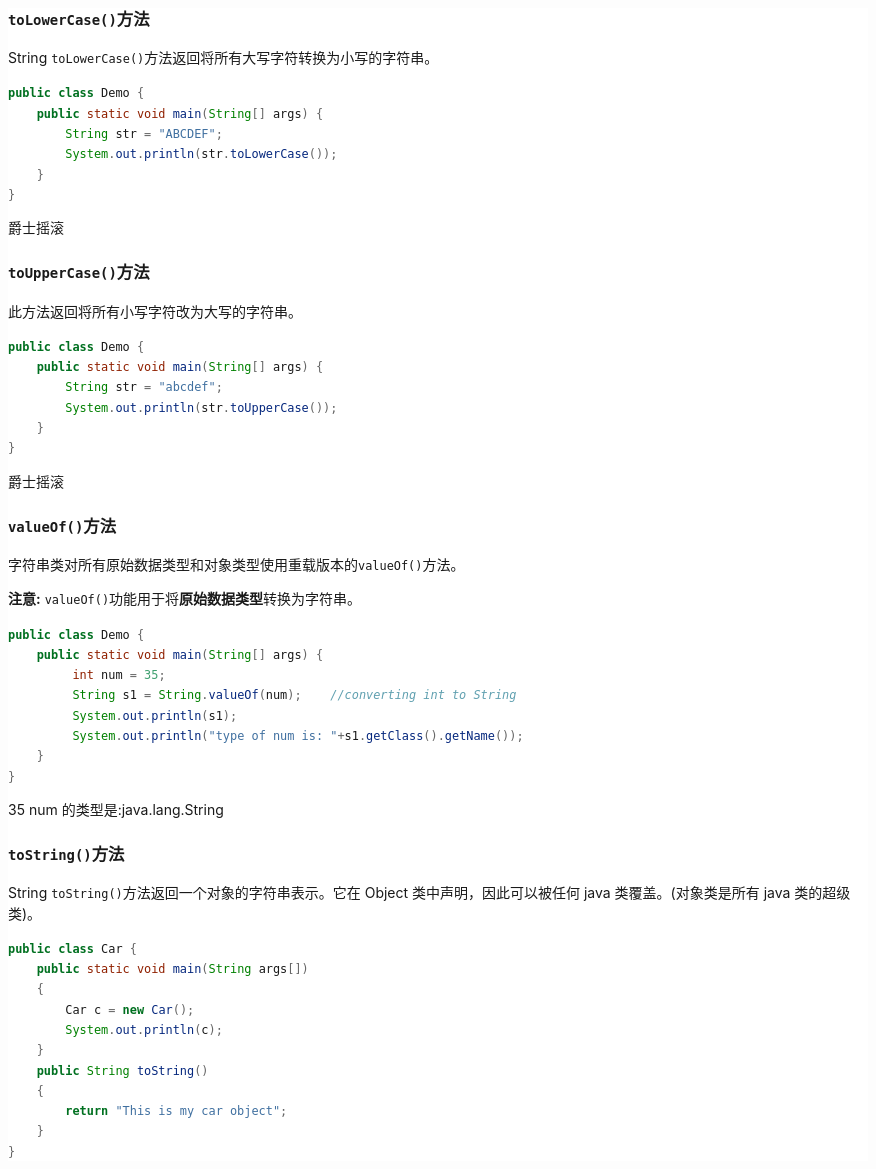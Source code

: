 ### `toLowerCase()`方法

String `toLowerCase()`方法返回将所有大写字符转换为小写的字符串。

```java
public class Demo {
    public static void main(String[] args) {
        String str = "ABCDEF";
        System.out.println(str.toLowerCase());   
    }
} 
```

爵士摇滚

### `toUpperCase()`方法

此方法返回将所有小写字符改为大写的字符串。

```java
public class Demo {
    public static void main(String[] args) {
        String str = "abcdef";
        System.out.println(str.toUpperCase());   
    }
} 
```

爵士摇滚

### `valueOf()`方法

字符串类对所有原始数据类型和对象类型使用重载版本的`valueOf()`方法。

**注意:** `valueOf()`功能用于将**原始数据类型**转换为字符串。

```java
public class Demo {
    public static void main(String[] args) {
         int num = 35;
         String s1 = String.valueOf(num);    //converting int to String
         System.out.println(s1);
         System.out.println("type of num is: "+s1.getClass().getName());   
    }
} 
```

35 num 的类型是:java.lang.String

### `toString()`方法

String `toString()`方法返回一个对象的字符串表示。它在 Object 类中声明，因此可以被任何 java 类覆盖。(对象类是所有 java 类的超级类)。

```java
public class Car {
    public static void main(String args[])
    {
        Car c = new Car();
        System.out.println(c);
    }
    public String toString()
    {
        return "This is my car object";
    }
} 
```

